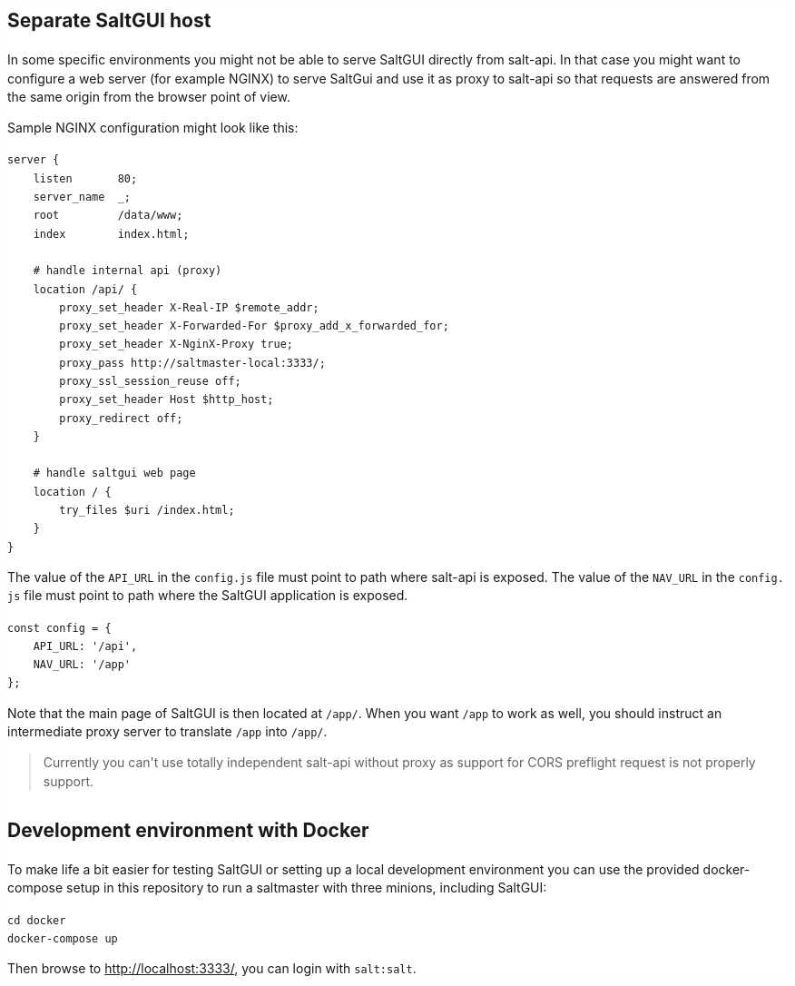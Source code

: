 
## Separate SaltGUI host
In some specific environments you might not be able to serve SaltGUI directly from salt-api.
In that case you might want to configure a web server (for example NGINX) to serve SaltGui
and use it as proxy to salt-api so that requests are answered from the same origin from the browser point of view.

Sample NGINX configuration might look like this:
```
server {
    listen       80;
    server_name  _;
    root         /data/www;
    index        index.html;

    # handle internal api (proxy)
    location /api/ {
        proxy_set_header X-Real-IP $remote_addr;
        proxy_set_header X-Forwarded-For $proxy_add_x_forwarded_for;
        proxy_set_header X-NginX-Proxy true;
        proxy_pass http://saltmaster-local:3333/;
        proxy_ssl_session_reuse off;
        proxy_set_header Host $http_host;
        proxy_redirect off;
    }

    # handle saltgui web page
    location / {
        try_files $uri /index.html;
    }
}
```

The value of the `API_URL` in the `config.js` file must point to path where salt-api is exposed.
The value of the `NAV_URL` in the `config.js` file must point to path where the SaltGUI application is exposed.
```
const config = {
    API_URL: '/api',
    NAV_URL: '/app'
};
```
Note that the main page of SaltGUI is then located at `/app/`. When you want `/app` to work as well, you should instruct an intermediate proxy server to translate `/app` into `/app/`.

> Currently you can't use totally independent salt-api without proxy as support for CORS preflight request is not properly support.


## Development environment with Docker
To make life a bit easier for testing SaltGUI or setting up a local development environment you can use the provided docker-compose setup in this repository to run a saltmaster with three minions, including SaltGUI:
```
cd docker
docker-compose up
```
Then browse to [http://localhost:3333/](http://localhost:3333/), you can login with `salt:salt`.
